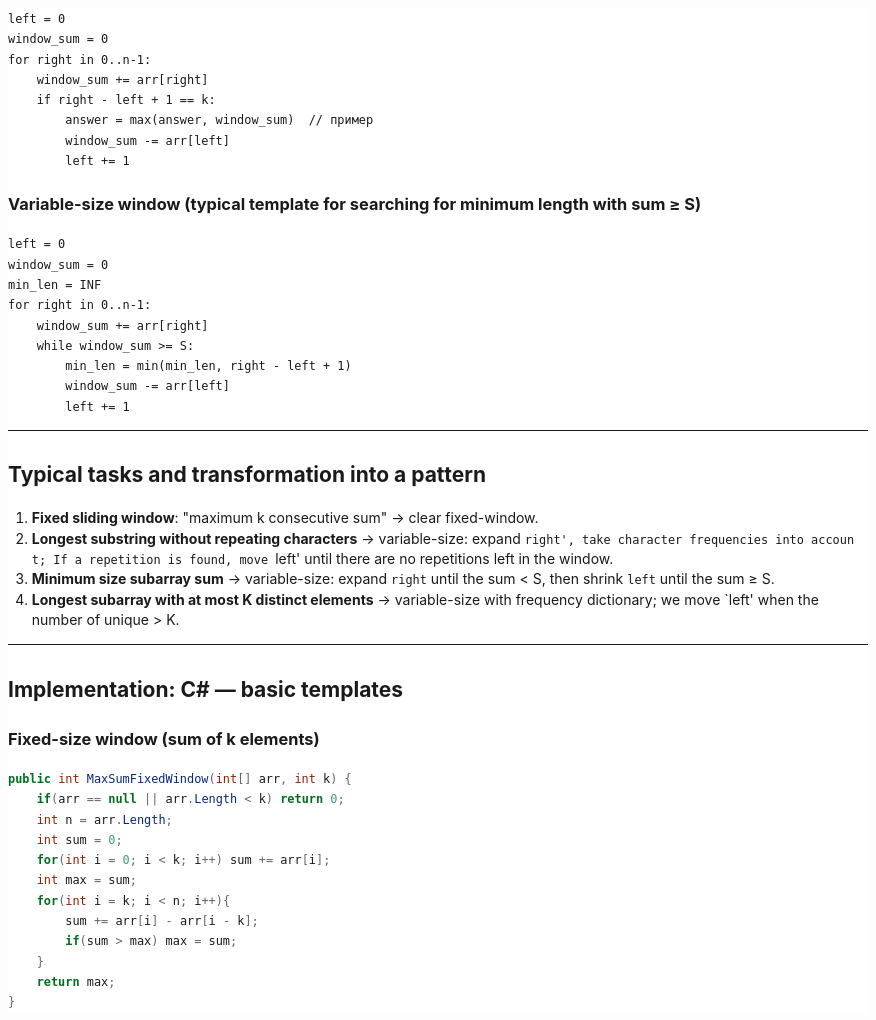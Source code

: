 ```
left = 0
window_sum = 0
for right in 0..n-1:
    window_sum += arr[right]
    if right - left + 1 == k:
        answer = max(answer, window_sum)  // пример
        window_sum -= arr[left]
        left += 1
```

### Variable-size window (typical template for searching for minimum length with sum ≥ S)

```
left = 0
window_sum = 0
min_len = INF
for right in 0..n-1:
    window_sum += arr[right]
    while window_sum >= S:
        min_len = min(min_len, right - left + 1)
        window_sum -= arr[left]
        left += 1
```

---

## Typical tasks and transformation into a pattern

1. **Fixed sliding window**: "maximum k consecutive sum" → clear fixed-window.
2. **Longest substring without repeating characters** → variable-size: expand `right', take character frequencies into account; If a repetition is found, move `left' until there are no repetitions left in the window.
3. **Minimum size subarray sum** → variable-size: expand `right` until the sum < S, then shrink `left` until the sum ≥ S.
4. **Longest subarray with at most K distinct elements** → variable-size with frequency dictionary; we move `left' when the number of unique > K.

---

## Implementation: C# — basic templates

### Fixed-size window (sum of k elements)

```csharp
public int MaxSumFixedWindow(int[] arr, int k) {
    if(arr == null || arr.Length < k) return 0;
    int n = arr.Length;
    int sum = 0;
    for(int i = 0; i < k; i++) sum += arr[i];
    int max = sum;
    for(int i = k; i < n; i++){
        sum += arr[i] - arr[i - k];
        if(sum > max) max = sum;
    }
    return max;
}
```

